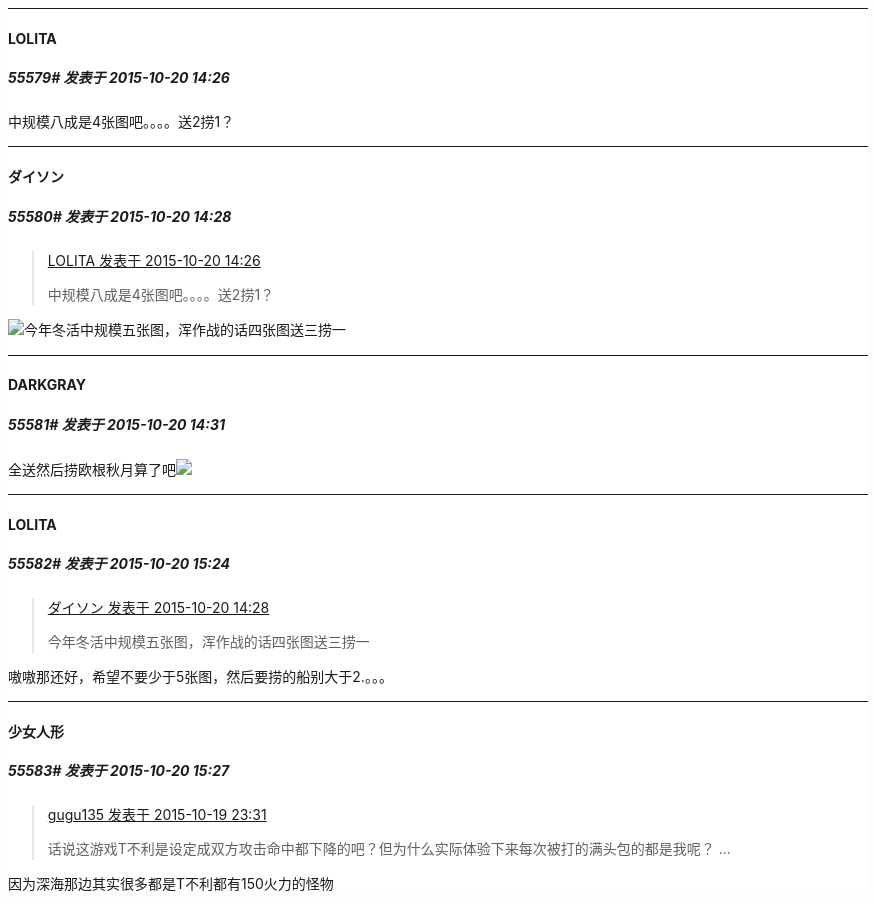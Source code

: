 
*****

####  LOLITA  
##### 55579#       发表于 2015-10-20 14:26


中规模八成是4张图吧。。。。送2捞1？


*****

####  ダイソン  
##### 55580#       发表于 2015-10-20 14:28


<blockquote><a href="httphttps://bbs.saraba1st.com/2b/forum.php?mod=redirect&amp;goto=findpost&amp;pid=30500058&amp;ptid=930880" target="_blank">LOLITA 发表于 2015-10-20 14:26</a>

中规模八成是4张图吧。。。。送2捞1？</blockquote>
<img src="https://static.saraba1st.com/image/smiley/face/18.gif" referrerpolicy="no-referrer">今年冬活中规模五张图，浑作战的话四张图送三捞一


*****

####  DARKGRAY  
##### 55581#       发表于 2015-10-20 14:31


全送然后捞欧根秋月算了吧<img src="https://static.saraba1st.com/image/smiley/face/03.gif" referrerpolicy="no-referrer">


*****

####  LOLITA  
##### 55582#       发表于 2015-10-20 15:24


<blockquote><a href="httphttps://bbs.saraba1st.com/2b/forum.php?mod=redirect&amp;goto=findpost&amp;pid=30500086&amp;ptid=930880" target="_blank">ダイソン 发表于 2015-10-20 14:28</a>

今年冬活中规模五张图，浑作战的话四张图送三捞一</blockquote>
嗷嗷那还好，希望不要少于5张图，然后要捞的船别大于2.。。。


*****

####  少女人形  
##### 55583#       发表于 2015-10-20 15:27


<blockquote><a href="httphttps://bbs.saraba1st.com/2b/forum.php?mod=redirect&amp;goto=findpost&amp;pid=30494598&amp;ptid=930880" target="_blank">gugu135 发表于 2015-10-19 23:31</a>

话说这游戏T不利是设定成双方攻击命中都下降的吧？但为什么实际体验下来每次被打的满头包的都是我呢？ ...</blockquote>
因为深海那边其实很多都是T不利都有150火力的怪物

